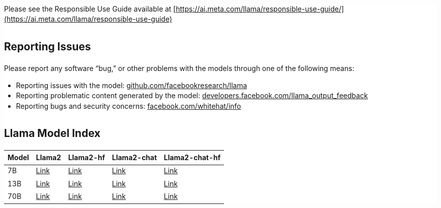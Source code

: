 Please see the Responsible Use Guide available at [https://ai.meta.com/llama/responsible-use-guide/](https://ai.meta.com/llama/responsible-use-guide)

## Reporting Issues
Please report any software “bug,” or other problems with the models through one of the following means:
- Reporting issues with the model: [github.com/facebookresearch/llama](http://github.com/facebookresearch/llama)
- Reporting problematic content generated by the model: [developers.facebook.com/llama_output_feedback](http://developers.facebook.com/llama_output_feedback)
- Reporting bugs and security concerns: [facebook.com/whitehat/info](http://facebook.com/whitehat/info)

## Llama Model Index
|Model|Llama2|Llama2-hf|Llama2-chat|Llama2-chat-hf|
|---|---|---|---|---|
|7B| [Link](https://huggingface.co/llamaste/Llama-2-7b) | [Link](https://huggingface.co/llamaste/Llama-2-7b-hf) | [Link](https://huggingface.co/llamaste/Llama-2-7b-chat) | [Link](https://huggingface.co/llamaste/Llama-2-7b-chat-hf)|
|13B| [Link](https://huggingface.co/llamaste/Llama-2-13b) | [Link](https://huggingface.co/llamaste/Llama-2-13b-hf) | [Link](https://huggingface.co/llamaste/Llama-2-13b-chat) | [Link](https://huggingface.co/llamaste/Llama-2-13b-hf)|
|70B| [Link](https://huggingface.co/llamaste/Llama-2-70b) | [Link](https://huggingface.co/llamaste/Llama-2-70b-hf) | [Link](https://huggingface.co/llamaste/Llama-2-70b-chat) | [Link](https://huggingface.co/llamaste/Llama-2-70b-hf)|